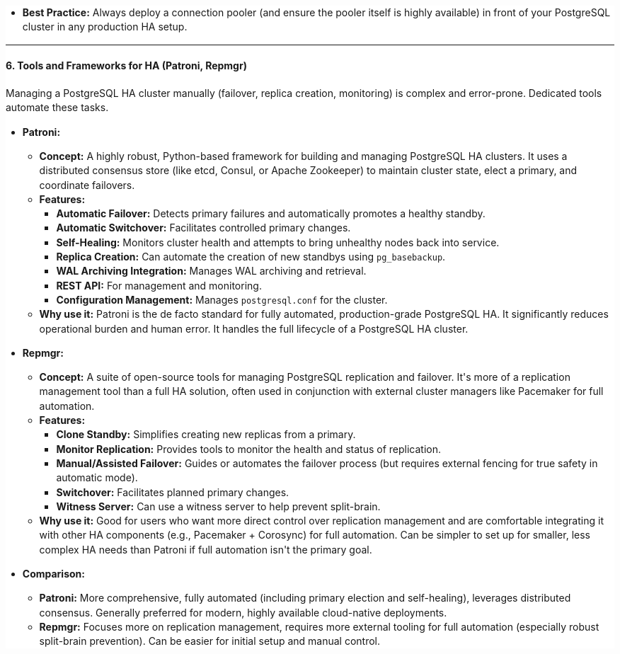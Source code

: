 * **Best Practice:** Always deploy a connection pooler (and ensure the pooler itself is highly available) in front of your PostgreSQL cluster in any production HA setup.

---

#### **6. Tools and Frameworks for HA (Patroni, Repmgr)**

Managing a PostgreSQL HA cluster manually (failover, replica creation, monitoring) is complex and error-prone. Dedicated tools automate these tasks.

* **Patroni:**
    * **Concept:** A highly robust, Python-based framework for building and managing PostgreSQL HA clusters. It uses a distributed consensus store (like etcd, Consul, or Apache Zookeeper) to maintain cluster state, elect a primary, and coordinate failovers.
    * **Features:**
        * **Automatic Failover:** Detects primary failures and automatically promotes a healthy standby.
        * **Automatic Switchover:** Facilitates controlled primary changes.
        * **Self-Healing:** Monitors cluster health and attempts to bring unhealthy nodes back into service.
        * **Replica Creation:** Can automate the creation of new standbys using `pg_basebackup`.
        * **WAL Archiving Integration:** Manages WAL archiving and retrieval.
        * **REST API:** For management and monitoring.
        * **Configuration Management:** Manages `postgresql.conf` for the cluster.
    * **Why use it:** Patroni is the de facto standard for fully automated, production-grade PostgreSQL HA. It significantly reduces operational burden and human error. It handles the full lifecycle of a PostgreSQL HA cluster.

* **Repmgr:**
    * **Concept:** A suite of open-source tools for managing PostgreSQL replication and failover. It's more of a replication management tool than a full HA solution, often used in conjunction with external cluster managers like Pacemaker for full automation.
    * **Features:**
        * **Clone Standby:** Simplifies creating new replicas from a primary.
        * **Monitor Replication:** Provides tools to monitor the health and status of replication.
        * **Manual/Assisted Failover:** Guides or automates the failover process (but requires external fencing for true safety in automatic mode).
        * **Switchover:** Facilitates planned primary changes.
        * **Witness Server:** Can use a witness server to help prevent split-brain.
    * **Why use it:** Good for users who want more direct control over replication management and are comfortable integrating it with other HA components (e.g., Pacemaker + Corosync) for full automation. Can be simpler to set up for smaller, less complex HA needs than Patroni if full automation isn't the primary goal.

* **Comparison:**
    * **Patroni:** More comprehensive, fully automated (including primary election and self-healing), leverages distributed consensus. Generally preferred for modern, highly available cloud-native deployments.
    * **Repmgr:** Focuses more on replication management, requires more external tooling for full automation (especially robust split-brain prevention). Can be easier for initial setup and manual control.